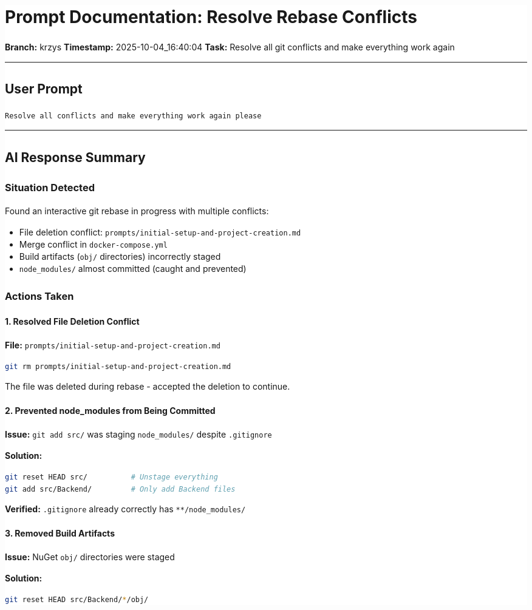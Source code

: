 # Prompt Documentation: Resolve Rebase Conflicts

**Branch:** krzys
**Timestamp:** 2025-10-04_16:40:04
**Task:** Resolve all git conflicts and make everything work again

---

## User Prompt

```
Resolve all conflicts and make everything work again please
```

---

## AI Response Summary

### Situation Detected

Found an interactive git rebase in progress with multiple conflicts:
- File deletion conflict: `prompts/initial-setup-and-project-creation.md`
- Merge conflict in `docker-compose.yml`
- Build artifacts (`obj/` directories) incorrectly staged
- `node_modules/` almost committed (caught and prevented)

### Actions Taken

#### 1. Resolved File Deletion Conflict
**File:** `prompts/initial-setup-and-project-creation.md`

```bash
git rm prompts/initial-setup-and-project-creation.md
```

The file was deleted during rebase - accepted the deletion to continue.

#### 2. Prevented node_modules from Being Committed
**Issue:** `git add src/` was staging `node_modules/` despite `.gitignore`

**Solution:**
```bash
git reset HEAD src/          # Unstage everything
git add src/Backend/         # Only add Backend files
```

**Verified:** `.gitignore` already correctly has `**/node_modules/`

#### 3. Removed Build Artifacts
**Issue:** NuGet `obj/` directories were staged

**Solution:**
```bash
git reset HEAD src/Backend/*/obj/
```

